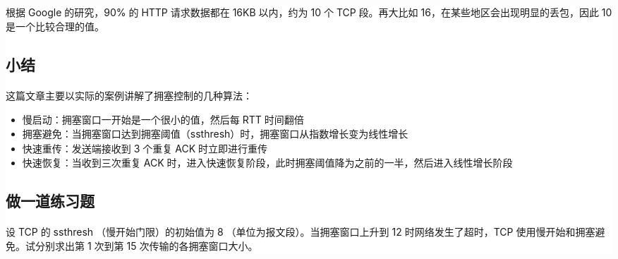 根据 Google 的研究，90% 的 HTTP 请求数据都在 16KB 以内，约为 10 个 TCP 段。再大比如 16，在某些地区会出现明显的丢包，因此 10 是一个比较合理的值。

## 小结

这篇文章主要以实际的案例讲解了拥塞控制的几种算法：

*   慢启动：拥塞窗口一开始是一个很小的值，然后每 RTT 时间翻倍
*   拥塞避免：当拥塞窗口达到拥塞阈值（ssthresh）时，拥塞窗口从指数增长变为线性增长
*   快速重传：发送端接收到 3 个重复 ACK 时立即进行重传
*   快速恢复：当收到三次重复 ACK 时，进入快速恢复阶段，此时拥塞阈值降为之前的一半，然后进入线性增长阶段

## 做一道练习题

设 TCP 的 ssthresh （慢开始门限）的初始值为 8 （单位为报文段）。当拥塞窗口上升到 12 时网络发生了超时，TCP 使用慢开始和拥塞避免。试分别求出第 1 次到第 15 次传输的各拥塞窗口大小。